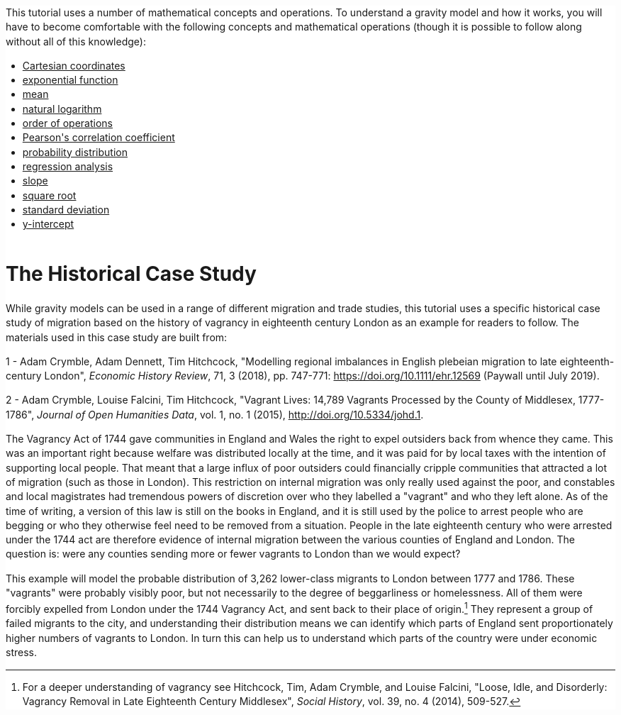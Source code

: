 This tutorial uses a number of mathematical concepts and operations. To understand a gravity model and how it works, you will have to become comfortable with the following concepts and mathematical operations (though it is possible to follow along without all of this knowledge):

- [Cartesian coordinates](https://en.wikipedia.org/wiki/Cartesian_coordinate_system)
- [exponential function](https://en.wikipedia.org/wiki/Exponential_function)
- [mean](https://en.wikipedia.org/wiki/Mean)
- [natural logarithm](https://en.wikipedia.org/wiki/Natural_logarithm)
- [order of operations](https://en.wikipedia.org/wiki/Order_of_operations)
- [Pearson's correlation coefficient](https://en.wikipedia.org/wiki/Pearson_correlation_coefficient)
- [probability distribution](https://en.wikipedia.org/wiki/Probability_distribution)
- [regression analysis](https://en.wikipedia.org/wiki/Regression_analysis)
- [slope](https://en.wikipedia.org/wiki/Slope)
- [square root](https://en.wikipedia.org/wiki/Square_root)
- [standard deviation](https://en.wikipedia.org/wiki/Standard_deviation)
- [y-intercept](https://en.wikipedia.org/wiki/Y-intercept)

# The Historical Case Study

While gravity models can be used in a range of different migration and trade studies, this tutorial uses a specific historical case study of migration based on the history of vagrancy in eighteenth century London as an example for readers to follow. The materials used in this case study are built from:

1 - Adam Crymble, Adam Dennett, Tim Hitchcock, "Modelling regional imbalances in English plebeian migration to late eighteenth-century London", *Economic History Review*, 71, 3 (2018), pp. 747-771: https://doi.org/10.1111/ehr.12569 (Paywall until July 2019).

2 - Adam Crymble, Louise Falcini, Tim Hitchcock, "Vagrant Lives: 14,789 Vagrants Processed by the County of Middlesex, 1777-1786", *Journal of Open Humanities Data*, vol. 1, no. 1 (2015), http://doi.org/10.5334/johd.1.

The Vagrancy Act of 1744 gave communities in England and Wales the right to expel outsiders back from whence they came. This was an important right because welfare was distributed locally at the time, and it was paid for by local taxes with the intention of supporting local people. That meant that a large influx of poor outsiders could financially cripple communities that attracted a lot of migration (such as those in London). This restriction on internal migration was only really used against the poor, and constables and local magistrates had tremendous powers of discretion over who they labelled a "vagrant" and who they left alone. As of the time of writing, a version of this law is still on the books in England, and it is still used by the police to arrest people who are begging or who they otherwise feel need to be removed from a situation. People in the late eighteenth century who were arrested under the 1744 act are therefore evidence of internal migration between the various counties of England and London. The question is: were any counties sending more or fewer vagrants to London than we would expect?

This example will model the probable distribution of 3,262 lower-class migrants to London between 1777 and 1786. These "vagrants" were probably visibly poor, but not necessarily to the degree of beggarliness or homelessness. All of them were forcibly expelled from London under the 1744 Vagrancy Act, and sent back to their place of origin.[^1] They represent a group of failed migrants to the city, and understanding their distribution means we can identify which parts of England sent proportionately higher numbers of vagrants to London. In turn this can help us to understand which parts of the country were under economic stress.


[^1]: For a deeper understanding of vagrancy see Hitchcock, Tim, Adam Crymble, and Louise Falcini, "Loose, Idle, and Disorderly: Vagrancy Removal in Late Eighteenth Century Middlesex", *Social History*, vol. 39, no. 4 (2014), 509-527.
[^2]: Crymble, A, A. Dennett, and T. Hitchcock, "Modelling regional imbalances in English plebeian migration to late eighteenth-century London", *Economic History Review*, vol. 71, no. 3 (2018), 751.
[^3]: Ravenstein, R.G., 'The Laws of Migration', Journal of the Statistical Society of London, 48 (1885), 167-235; Wilson, A. G., ‘A family of spatial interaction models, and associated developments’, Environment and Planning A, 3 (1971), pp. 1–32.
[^4]: Tobler, W.R., 'A Computer Movie Simulating Urban Growth in the Detroit Region', Economic Geography, 46 (1970), 234-240; Flowerdew, R. and Aitkin, M., ‘A method of fitting the gravity model based on the Poisson distribution’, Journal of Regional Science, 22 (1982), pp. 191–202; Flowerdew, R. and Lovett, A., ‘Fitting constrained Poisson regression models to interurban migration flows’, Geographical Analysis, 20 (1988), pp. 297–307; Congdon, P., ‘Approaches to modeling overdispersion in the analysis of migration’, Environment and Planning A, 25 (1993), pp. 1481–510; Flowerdew, R., ‘Modelling migration with Poisson regression’, in J. Stillwell, O. Duke-Williams, and A. Dennett, eds., Technologies for migration and commuting analysis: spatial interaction data applications (Hershey, Pa., 2010), pp. 261–79; Abel, G. J., ‘Estimation of international migration flow tables in Europe: international migration flow tables’, Journal of the Royal Statistical Society, Series A (Statistics in Society), 173 (2010), pp. 797–825.
[^5]: For English speakers, the author recommends Eugene O'Loughlin, 'How To...Perform Simple Linear Regression by Hand', *YouTube* (23 December 2015): https://www.youtube.com/watch?v=GhrxgbQnEEU.
[^6]: "Chapter 326: Negative Binomial Regression", *NCSS Stats Software* (n.d.): https://ncss-wpengine.netdna-ssl.com/wp-content/themes/ncss/pdf/Procedures/NCSS/Negative_Binomial_Regression.pdf
[^7]: Flowerdew, R. and Aitkin, M., ‘A method of fitting the gravity model based on the Poisson distribution’, Journal of Regional Science, 22 (1982), pp. 191–202; Flowerdew, R. and Lovett, A., ‘Fitting constrained Poisson regression models to interurban migration flows’, Geographical Analysis, 20 (1988), pp. 297–307; Congdon, P., ‘Approaches to modeling overdispersion in the analysis of migration’, Environment and Planning A, 25 (1993), pp. 1481–510; Flowerdew, R., ‘Modelling migration with Poisson regression’, in J. Stillwell, O. Duke-Williams, and A. Dennett, eds., Technologies for migration and commuting analysis: spatial interaction data applications (Hershey, Pa., 2010), pp. 261–79.
[^8]: Michael L. Zwilling, "Negative Binomial Regression", _The Mathematica Journal_, vol. 15 (2013): http://www.mathematica-journal.com/2013/06/negative-binomial-regression/.
[^9]: Crymble, A, A. Dennett, and T. Hitchcock, "Modelling regional imbalances in English plebeian migration to late eighteenth-century London", *Economic History Review*, vol. 71, no. 3 (2018), 747-771.
[^10]: For example, see: Grigg, D.B. "E.G. Ravenstein and the 'laws of migration", *Journal of Historical Geography*, vol. 3, no. 1 (1977), pp. 44-54.
[^11]: Crymble, A, A. Dennett, and T. Hitchcock, "Modelling regional imbalances in English plebeian migration to late eighteenth-century London", *Economic History Review*, vol. 71, no. 3 (2018), 753-754.
[^12]: Wrigley, E.A., "English County Populations in the Later Eighteenth Century", *Economic History Review*, vol. 60 (2007), pp. 54-55.
[^13]: Cannon, E. and L. Brunt, "Weekly British Grain Prices from the *London Gazette*, 1770-1820", [computer file] (Colchester, 2004): UK Data Archive [distributor], SN: 4383.
[^14]: Hunt, E.H., "Industrialization and Regional Inequality: Wages in Britain, 1760-1914", *Journal of Economic History*, vol. 46 (1986), pp. 965-966.
[^15]: Hunt, E.H., "Industrialization and Regional Inequality: Wages in Britain, 1760-1914", *Journal of Economic History*, vol. 46 (1986), pp. 965-966.
[^16]: Crymble, A, A. Dennett, and T. Hitchcock, "Modelling regional imbalances in English plebeian migration to late eighteenth-century London", *Economic History Review*, vol. 71, no. 3 (2018), 769.
[^17]: For English speakers, the author recommends Eugene O'Loughlin, 'How To...Calculate Pearson's Correlation Coefficient', *YouTube* (17 December 2015): https://www.youtube.com/watch?v=2SCg8Kuh0tE&t=10s.
[^18]: Crymble, A, A. Dennett, and T. Hitchcock, "Modelling regional imbalances in English plebeian migration to late eighteenth-century London", *Economic History Review*, vol. 71, no. 3 (2018), 747-771.